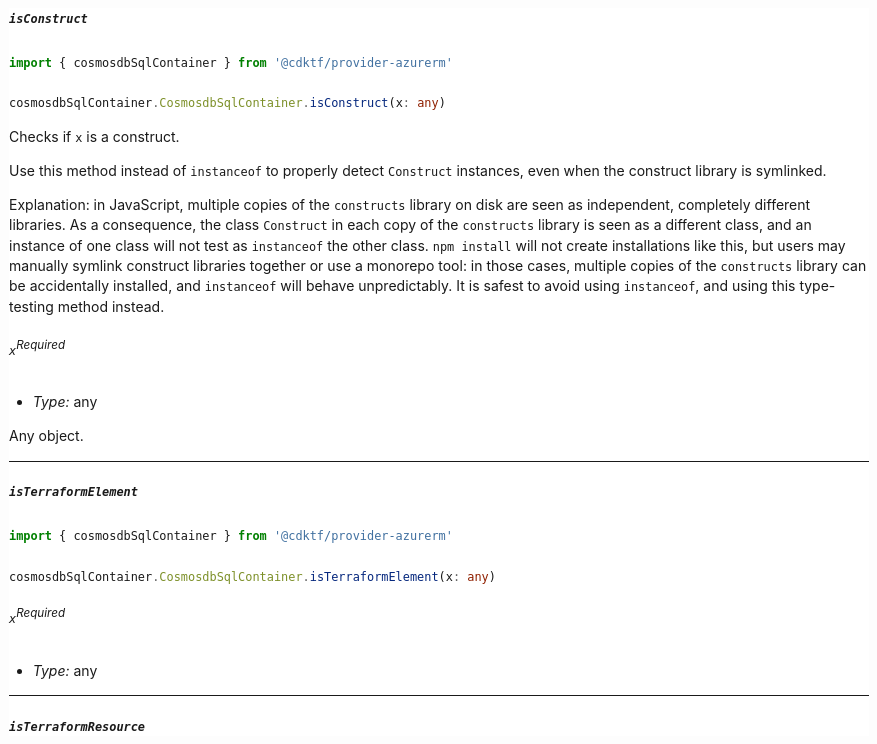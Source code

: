 
##### `isConstruct` <a name="isConstruct" id="@cdktf/provider-azurerm.cosmosdbSqlContainer.CosmosdbSqlContainer.isConstruct"></a>

```typescript
import { cosmosdbSqlContainer } from '@cdktf/provider-azurerm'

cosmosdbSqlContainer.CosmosdbSqlContainer.isConstruct(x: any)
```

Checks if `x` is a construct.

Use this method instead of `instanceof` to properly detect `Construct`
instances, even when the construct library is symlinked.

Explanation: in JavaScript, multiple copies of the `constructs` library on
disk are seen as independent, completely different libraries. As a
consequence, the class `Construct` in each copy of the `constructs` library
is seen as a different class, and an instance of one class will not test as
`instanceof` the other class. `npm install` will not create installations
like this, but users may manually symlink construct libraries together or
use a monorepo tool: in those cases, multiple copies of the `constructs`
library can be accidentally installed, and `instanceof` will behave
unpredictably. It is safest to avoid using `instanceof`, and using
this type-testing method instead.

###### `x`<sup>Required</sup> <a name="x" id="@cdktf/provider-azurerm.cosmosdbSqlContainer.CosmosdbSqlContainer.isConstruct.parameter.x"></a>

- *Type:* any

Any object.

---

##### `isTerraformElement` <a name="isTerraformElement" id="@cdktf/provider-azurerm.cosmosdbSqlContainer.CosmosdbSqlContainer.isTerraformElement"></a>

```typescript
import { cosmosdbSqlContainer } from '@cdktf/provider-azurerm'

cosmosdbSqlContainer.CosmosdbSqlContainer.isTerraformElement(x: any)
```

###### `x`<sup>Required</sup> <a name="x" id="@cdktf/provider-azurerm.cosmosdbSqlContainer.CosmosdbSqlContainer.isTerraformElement.parameter.x"></a>

- *Type:* any

---

##### `isTerraformResource` <a name="isTerraformResource" id="@cdktf/provider-azurerm.cosmosdbSqlContainer.CosmosdbSqlContainer.isTerraformResource"></a>
